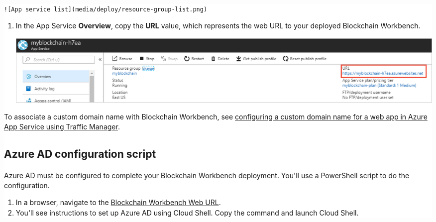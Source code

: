     ![App service list](media/deploy/resource-group-list.png)

1. In the App Service **Overview**, copy the **URL** value, which represents the web URL to your deployed Blockchain Workbench.

    ![App service essentials](media/deploy/app-service.png)

To associate a custom domain name with Blockchain Workbench, see [configuring a custom domain name for a web app in Azure App Service using Traffic Manager](../../app-service/configure-domain-traffic-manager.md).

## Azure AD configuration script

Azure AD must be configured to complete your Blockchain Workbench deployment. You'll use a PowerShell script to do the configuration.

1. In a browser, navigate to the [Blockchain Workbench Web URL](#blockchain-workbench-web-url).
1. You'll see instructions to set up Azure AD using Cloud Shell. Copy the command and launch Cloud Shell.
